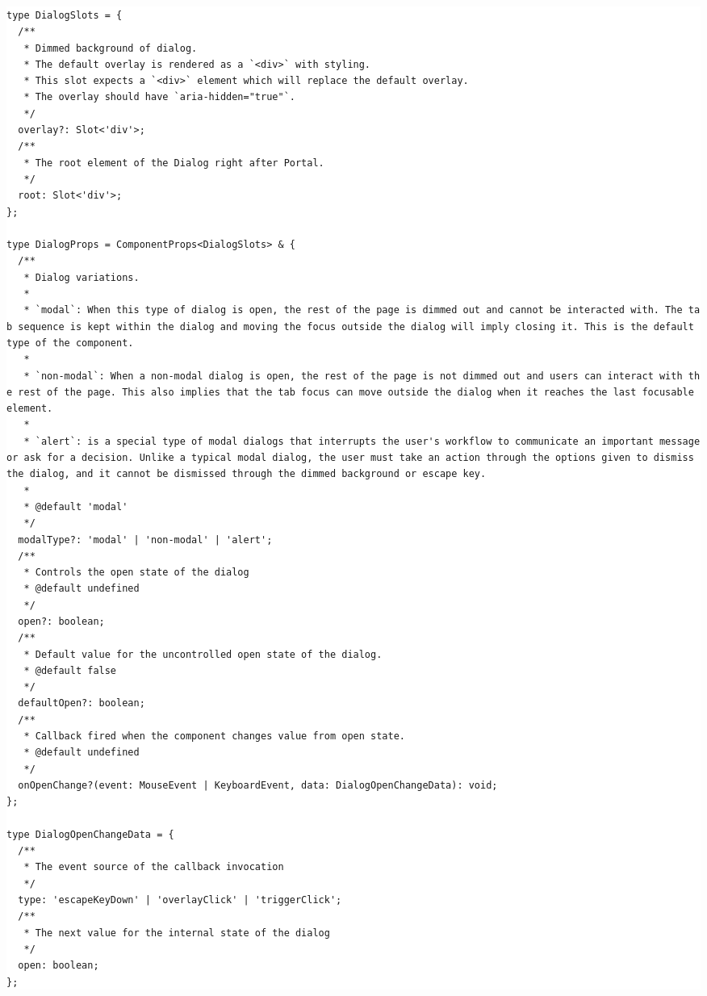 ```tsx
type DialogSlots = {
  /**
   * Dimmed background of dialog.
   * The default overlay is rendered as a `<div>` with styling.
   * This slot expects a `<div>` element which will replace the default overlay.
   * The overlay should have `aria-hidden="true"`.
   */
  overlay?: Slot<'div'>;
  /**
   * The root element of the Dialog right after Portal.
   */
  root: Slot<'div'>;
};

type DialogProps = ComponentProps<DialogSlots> & {
  /**
   * Dialog variations.
   *
   * `modal`: When this type of dialog is open, the rest of the page is dimmed out and cannot be interacted with. The tab sequence is kept within the dialog and moving the focus outside the dialog will imply closing it. This is the default type of the component.
   *
   * `non-modal`: When a non-modal dialog is open, the rest of the page is not dimmed out and users can interact with the rest of the page. This also implies that the tab focus can move outside the dialog when it reaches the last focusable element.
   *
   * `alert`: is a special type of modal dialogs that interrupts the user's workflow to communicate an important message or ask for a decision. Unlike a typical modal dialog, the user must take an action through the options given to dismiss the dialog, and it cannot be dismissed through the dimmed background or escape key.
   *
   * @default 'modal'
   */
  modalType?: 'modal' | 'non-modal' | 'alert';
  /**
   * Controls the open state of the dialog
   * @default undefined
   */
  open?: boolean;
  /**
   * Default value for the uncontrolled open state of the dialog.
   * @default false
   */
  defaultOpen?: boolean;
  /**
   * Callback fired when the component changes value from open state.
   * @default undefined
   */
  onOpenChange?(event: MouseEvent | KeyboardEvent, data: DialogOpenChangeData): void;
};

type DialogOpenChangeData = {
  /**
   * The event source of the callback invocation
   */
  type: 'escapeKeyDown' | 'overlayClick' | 'triggerClick';
  /**
   * The next value for the internal state of the dialog
   */
  open: boolean;
};
```
